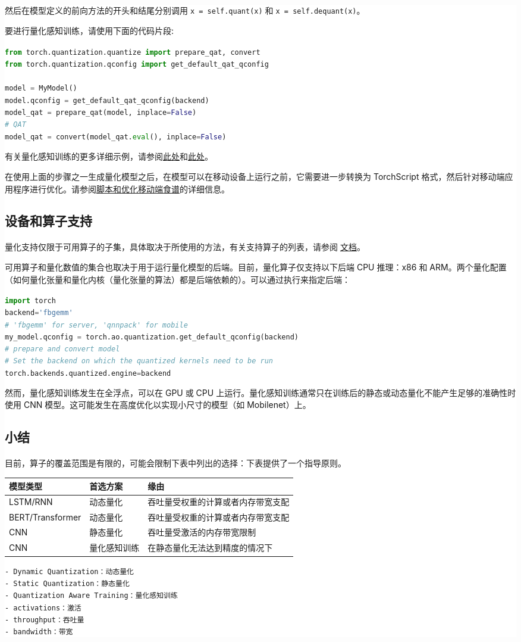 然后在模型定义的前向方法的开头和结尾分别调用 `x = self.quant(x)` 和 `x = self.dequant(x)`。

要进行量化感知训练，请使用下面的代码片段:

```python
from torch.quantization.quantize import prepare_qat, convert
from torch.quantization.qconfig import get_default_qat_qconfig

model = MyModel()
model.qconfig = get_default_qat_qconfig(backend)
model_qat = prepare_qat(model, inplace=False)
# QAT
model_qat = convert(model_qat.eval(), inplace=False)
```

有关量化感知训练的更多详细示例，请参阅[此处](https://pytorch.org/docs/master/quantization.html#quantization-aware-training)和[此处](https://pytorch.org/tutorials/advanced/static_quantization_tutorial.html#quantization-aware-training)。

在使用上面的步骤之一生成量化模型之后，在模型可以在移动设备上运行之前，它需要进一步转换为 TorchScript 格式，然后针对移动端应用程序进行优化。请参阅[脚本和优化移动端食谱](https://pytorch.org/tutorials/recipes/script_optimized.html)的详细信息。

## 设备和算子支持

量化支持仅限于可用算子的子集，具体取决于所使用的方法，有关支持算子的列表，请参阅 [文档](https://pytorch.org/docs/stable/quantization.html)。

可用算子和量化数值的集合也取决于用于运行量化模型的后端。目前，量化算子仅支持以下后端 CPU 推理：x86 和 ARM。两个量化配置（如何量化张量和量化内核（量化张量的算法）都是后端依赖的）。可以通过执行来指定后端：

```python
import torch
backend='fbgemm'
# 'fbgemm' for server, 'qnnpack' for mobile
my_model.qconfig = torch.ao.quantization.get_default_qconfig(backend)
# prepare and convert model
# Set the backend on which the quantized kernels need to be run
torch.backends.quantized.engine=backend
```

然而，量化感知训练发生在全浮点，可以在 GPU 或 CPU 上运行。量化感知训练通常只在训练后的静态或动态量化不能产生足够的准确性时使用 CNN 模型。这可能发生在高度优化以实现小尺寸的模型（如 Mobilenet）上。

## 小结

目前，算子的覆盖范围是有限的，可能会限制下表中列出的选择：下表提供了一个指导原则。

模型类型|首选方案|缘由
:-|:-|:-
LSTM/RNN|动态量化|吞吐量受权重的计算或者内存带宽支配
BERT/Transformer|动态量化|吞吐量受权重的计算或者内存带宽支配
CNN	|静态量化|吞吐量受激活的内存带宽限制
CNN	|量化感知训练|在静态量化无法达到精度的情况下

```{note}
- Dynamic Quantization：动态量化
- Static Quantization：静态量化
- Quantization Aware Training：量化感知训练
- activations：激活
- throughput：吞吐量
- bandwidth：带宽
```

